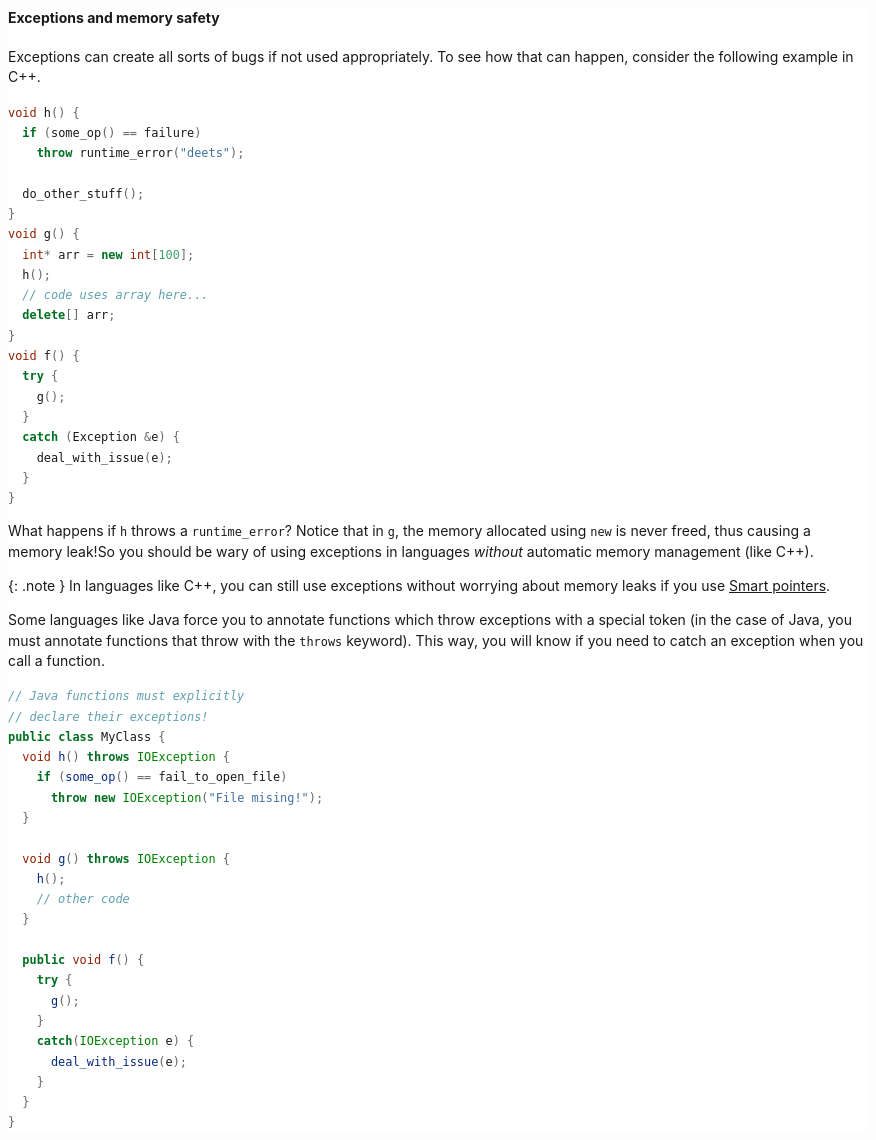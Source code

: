#### Exceptions and memory safety
Exceptions can create all sorts of bugs if not used appropriately. To see how that can happen, consider the following example in C++.
```cpp
void h() {
  if (some_op() == failure)
    throw runtime_error("deets");

  do_other_stuff();
}
void g() {
  int* arr = new int[100];
  h();
  // code uses array here... 
  delete[] arr;
}
void f() {
  try {
    g();
  }
  catch (Exception &e) {
    deal_with_issue(e);
  }
}
```
What happens if `h` throws a `runtime_error`? Notice that in `g`, the memory allocated using `new` is never freed, thus causing a memory leak!So you should be wary of using exceptions in languages *without* automatic memory management (like C++).

{: .note }
In languages like C++, you can still use exceptions without worrying about memory leaks if you use [Smart pointers](https://en.cppreference.com/w/cpp/memory).

Some languages like Java force you to annotate functions which throw exceptions with a special token (in the case of Java, you must annotate functions that throw with the `throws` keyword). This way, you will know if you need to catch an exception when you call a function.
```java
// Java functions must explicitly 
// declare their exceptions!
public class MyClass {
  void h() throws IOException {
    if (some_op() == fail_to_open_file)
      throw new IOException("File mising!");
  }
    
  void g() throws IOException {
    h();
    // other code
  }
    
  public void f() {
    try {
      g();
    }
    catch(IOException e) {
      deal_with_issue(e);
    }
  }
}
```
